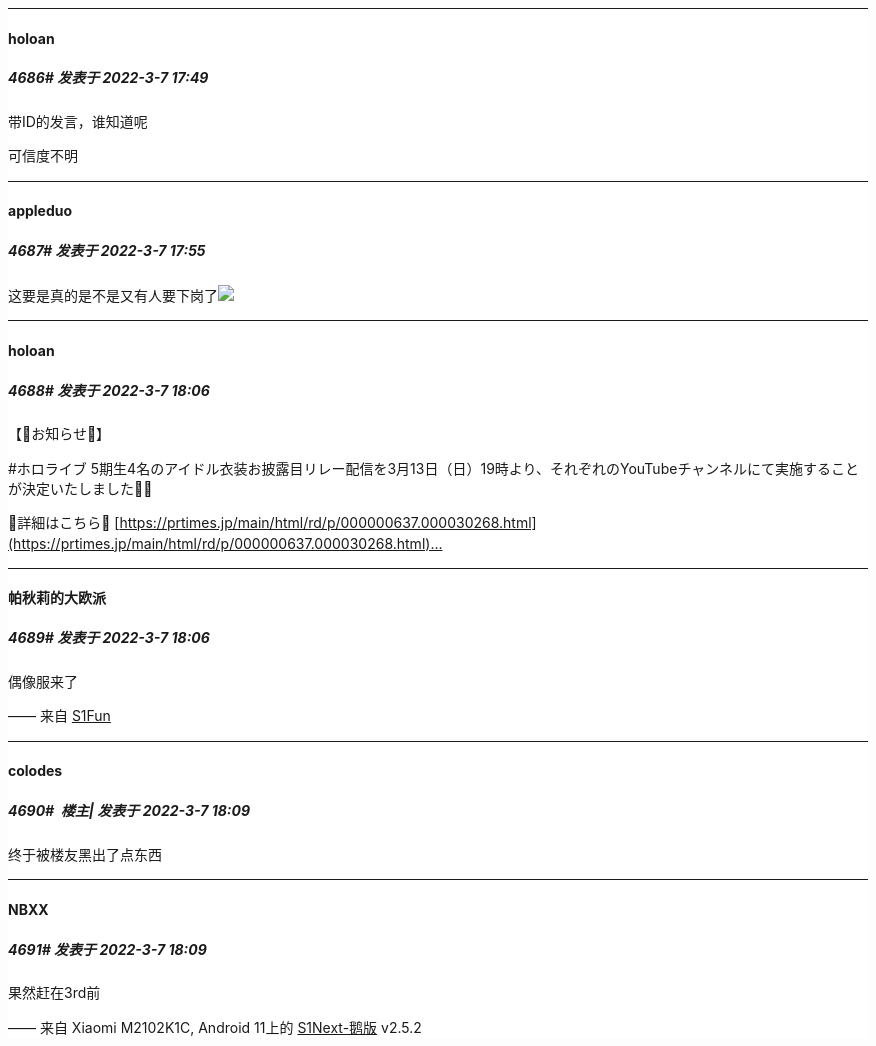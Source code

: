 

*****

####  holoan  
##### 4686#       发表于 2022-3-7 17:49

带ID的发言，谁知道呢

可信度不明

*****

####  appleduo  
##### 4687#       发表于 2022-3-7 17:55

这要是真的是不是又有人要下岗了<img src="https://static.saraba1st.com/image/smiley/face2017/105.png" referrerpolicy="no-referrer">



*****

####  holoan  
##### 4688#       发表于 2022-3-7 18:06

【🎉お知らせ🎉】

#ホロライブ 5期生4名のアイドル衣装お披露目リレー配信を3月13日（日）19時より、それぞれのYouTubeチャンネルにて実施することが決定いたしました👗✨

🔽詳細はこちら🔽
[https://prtimes.jp/main/html/rd/p/000000637.000030268.html](https://prtimes.jp/main/html/rd/p/000000637.000030268.html)…

*****

####  帕秋莉的大欧派  
##### 4689#       发表于 2022-3-7 18:06

偶像服来了

—— 来自 [S1Fun](https://s1fun.koalcat.com)

*****

####  colodes  
##### 4690#         楼主| 发表于 2022-3-7 18:09

终于被楼友黑出了点东西

*****

####  NBXX  
##### 4691#       发表于 2022-3-7 18:09

果然赶在3rd前

—— 来自 Xiaomi M2102K1C, Android 11上的 [S1Next-鹅版](https://github.com/ykrank/S1-Next/releases) v2.5.2

